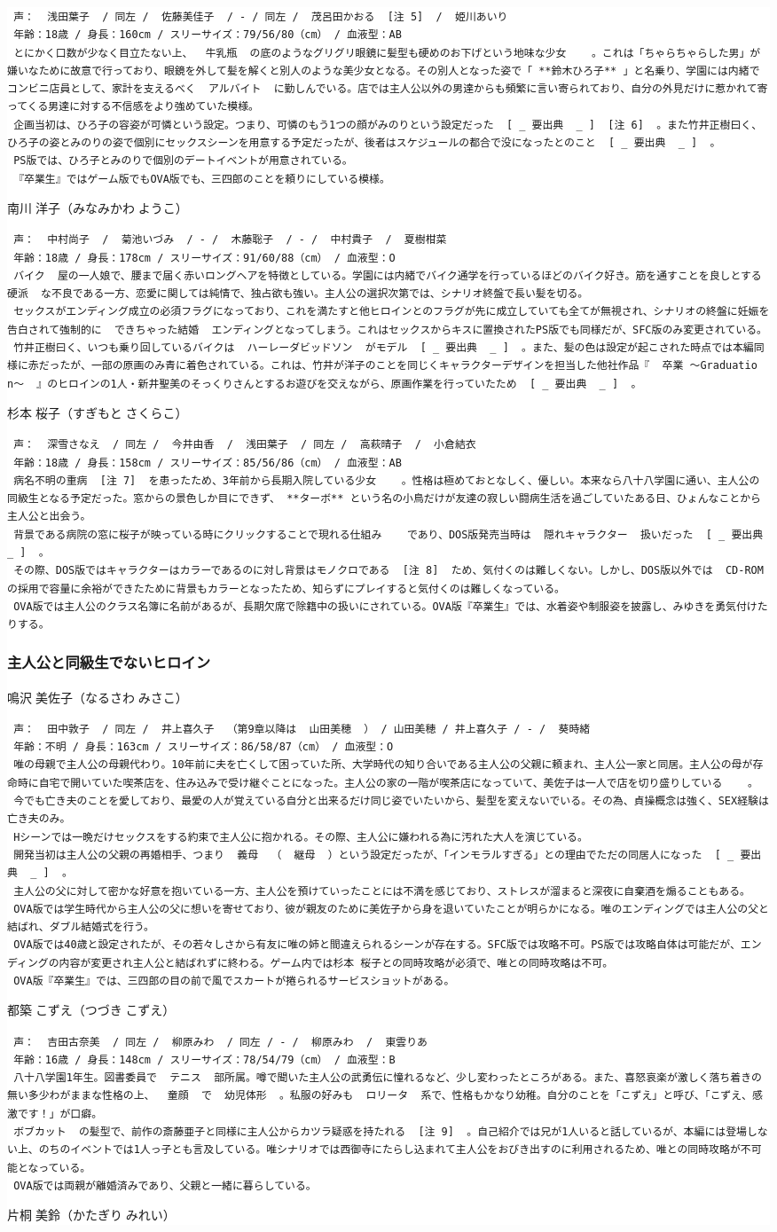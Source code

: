      声：  浅田葉子  / 同左 /  佐藤美佳子  / - / 同左 /  茂呂田かおる  [注 5]  /  姫川あいり 
     年齢：18歳 / 身長：160cm / スリーサイズ：79/56/80（cm） / 血液型：AB 
     とにかく口数が少なく目立たない上、  牛乳瓶  の底のようなグリグリ眼鏡に髪型も硬めのお下げという地味な少女    。これは「ちゃらちゃらした男」が嫌いなために故意で行っており、眼鏡を外して髪を解くと別人のような美少女となる。その別人となった姿で「 **鈴木ひろ子** 」と名乗り、学園には内緒でコンビニ店員として、家計を支えるべく  アルバイト  に勤しんでいる。店では主人公以外の男達からも頻繁に言い寄られており、自分の外見だけに惹かれて寄ってくる男達に対する不信感をより強めていた模様。 
     企画当初は、ひろ子の容姿が可憐という設定。つまり、可憐のもう1つの顔がみのりという設定だった  [ _ 要出典  _ ]  [注 6]  。また竹井正樹曰く、ひろ子の姿とみのりの姿で個別にセックスシーンを用意する予定だったが、後者はスケジュールの都合で没になったとのこと  [ _ 要出典  _ ]  。 
     PS版では、ひろ子とみのりで個別のデートイベントが用意されている。 
     『卒業生』ではゲーム版でもOVA版でも、三四郎のことを頼りにしている模様。 
南川 洋子（みなみかわ ようこ）

     声：  中村尚子  /  菊池いづみ  / - /  木藤聡子  / - /  中村貴子  /  夏樹柑菜 
     年齢：18歳 / 身長：178cm / スリーサイズ：91/60/88（cm） / 血液型：O 
     バイク  屋の一人娘で、腰まで届く赤いロングヘアを特徴としている。学園には内緒でバイク通学を行っているほどのバイク好き。筋を通すことを良しとする  硬派  な不良である一方、恋愛に関しては純情で、独占欲も強い。主人公の選択次第では、シナリオ終盤で長い髪を切る。 
     セックスがエンディング成立の必須フラグになっており、これを満たすと他ヒロインとのフラグが先に成立していても全てが無視され、シナリオの終盤に妊娠を告白されて強制的に  できちゃった結婚  エンディングとなってしまう。これはセックスからキスに置換されたPS版でも同様だが、SFC版のみ変更されている。 
     竹井正樹曰く、いつも乗り回しているバイクは  ハーレーダビッドソン  がモデル  [ _ 要出典  _ ]  。また、髪の色は設定が起こされた時点では本編同様に赤だったが、一部の原画のみ青に着色されている。これは、竹井が洋子のことを同じくキャラクターデザインを担当した他社作品『  卒業 〜Graduation〜  』のヒロインの1人・新井聖美のそっくりさんとするお遊びを交えながら、原画作業を行っていたため  [ _ 要出典  _ ]  。 
杉本 桜子（すぎもと さくらこ）

     声：  深雪さなえ  / 同左 /  今井由香  /  浅田葉子  / 同左 /  高萩晴子  /  小倉結衣 
     年齢：18歳 / 身長：158cm / スリーサイズ：85/56/86（cm） / 血液型：AB 
     病名不明の重病  [注 7]  を患ったため、3年前から長期入院している少女    。性格は極めておとなしく、優しい。本来なら八十八学園に通い、主人公の同級生となる予定だった。窓からの景色しか目にできず、 **ターボ** という名の小鳥だけが友達の寂しい闘病生活を過ごしていたある日、ひょんなことから主人公と出会う。 
     背景である病院の窓に桜子が映っている時にクリックすることで現れる仕組み    であり、DOS版発売当時は  隠れキャラクター  扱いだった  [ _ 要出典  _ ]  。 
     その際、DOS版ではキャラクターはカラーであるのに対し背景はモノクロである  [注 8]  ため、気付くのは難しくない。しかし、DOS版以外では  CD-ROM  の採用で容量に余裕ができたために背景もカラーとなったため、知らずにプレイすると気付くのは難しくなっている。 
     OVA版では主人公のクラス名簿に名前があるが、長期欠席で除籍中の扱いにされている。OVA版『卒業生』では、水着姿や制服姿を披露し、みゆきを勇気付けたりする。 

###  主人公と同級生でないヒロイン



鳴沢 美佐子（なるさわ みさこ）

     声：  田中敦子  / 同左 /  井上喜久子  （第9章以降は  山田美穂  ） / 山田美穂 / 井上喜久子 / - /  葵時緒 
     年齢：不明 / 身長：163cm / スリーサイズ：86/58/87（cm） / 血液型：O 
     唯の母親で主人公の母親代わり。10年前に夫を亡くして困っていた所、大学時代の知り合いである主人公の父親に頼まれ、主人公一家と同居。主人公の母が存命時に自宅で開いていた喫茶店を、住み込みで受け継ぐことになった。主人公の家の一階が喫茶店になっていて、美佐子は一人で店を切り盛りしている    。 
     今でも亡き夫のことを愛しており、最愛の人が覚えている自分と出来るだけ同じ姿でいたいから、髪型を変えないでいる。その為、貞操概念は強く、SEX経験は亡き夫のみ。 
     Hシーンでは一晩だけセックスをする約束で主人公に抱かれる。その際、主人公に嫌われる為に汚れた大人を演じている。 
     開発当初は主人公の父親の再婚相手、つまり  義母  （  継母  ）という設定だったが、「インモラルすぎる」との理由でただの同居人になった  [ _ 要出典  _ ]  。 
     主人公の父に対して密かな好意を抱いている一方、主人公を預けていったことには不満を感じており、ストレスが溜まると深夜に自棄酒を煽ることもある。 
     OVA版では学生時代から主人公の父に想いを寄せており、彼が親友のために美佐子から身を退いていたことが明らかになる。唯のエンディングでは主人公の父と結ばれ、ダブル結婚式を行う。 
     OVA版では40歳と設定されたが、その若々しさから有友に唯の姉と間違えられるシーンが存在する。SFC版では攻略不可。PS版では攻略自体は可能だが、エンディングの内容が変更され主人公と結ばれずに終わる。ゲーム内では杉本 桜子との同時攻略が必須で、唯との同時攻略は不可。 
     OVA版『卒業生』では、三四郎の目の前で風でスカートが捲られるサービスショットがある。 
都築 こずえ（つづき こずえ）

     声：  吉田古奈美  / 同左 /  柳原みわ  / 同左 / - /  柳原みわ  /  東雲りあ 
     年齢：16歳 / 身長：148cm / スリーサイズ：78/54/79（cm） / 血液型：B 
     八十八学園1年生。図書委員で  テニス  部所属。噂で聞いた主人公の武勇伝に憧れるなど、少し変わったところがある。また、喜怒哀楽が激しく落ち着きの無い多少わがままな性格の上、  童顔  で  幼児体形  。私服の好みも  ロリータ  系で、性格もかなり幼稚。自分のことを「こずえ」と呼び、「こずえ、感激です！」が口癖。 
     ボブカット  の髪型で、前作の斎藤亜子と同様に主人公からカツラ疑惑を持たれる  [注 9]  。自己紹介では兄が1人いると話しているが、本編には登場しない上、のちのイベントでは1人っ子とも言及している。唯シナリオでは西御寺にたらし込まれて主人公をおびき出すのに利用されるため、唯との同時攻略が不可能となっている。 
     OVA版では両親が離婚済みであり、父親と一緒に暮らしている。 
片桐 美鈴（かたぎり みれい）
